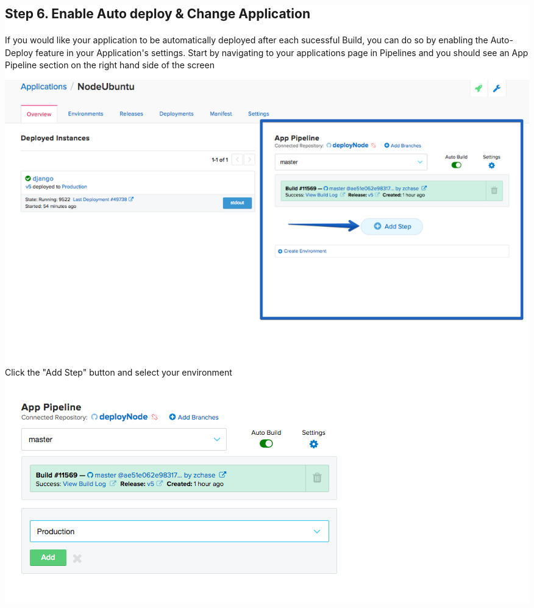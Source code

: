 ## Step 6. Enable Auto deploy & Change Application

If you would like your application to be automatically deployed after each sucessful Build, you can do so by enabling the Auto-Deploy feature in your Application's settings. Start by navigating to your applications page in Pipelines and you should see an App Pipeline section on the right hand side of the screen

<img src="images/NodeTutorial/deployNodeUbuntuPipeline.png" alt="Pipelines App Pipeline" />

Click the "Add Step" button and select your environment

<img src="images/NodeTutorial/deployNodeUbuntuPipelineEnv.png" alt="Pipelines Pipeline Add Step" />
